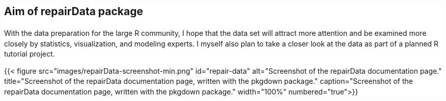 ## Aim of repairData package

With the data preparation for the large R community, I hope that the data set will attract more attention and be examined more closely by statistics, visualization, and modeling experts. I myself also plan to take a closer look at the data as part of a planned R tutorial project.

{{< figure src="images/repairData-screenshot-min.png" id="repair-data" alt="Screenshot of the repairData documentation page." title="Screenshot of the repairData documentation page, written with the pkgdown package." caption="Screenshot of the repairData documentation page, written with the pkgdown package." width="100%" numbered="true">}}

[^1]: <i>"We are people, we are repairers, we are sustainability activists, we are community. ------ We believe products should last longer, and therefore when broken, they should be repaired. This requires products to be designed for repair as well as support for repairers of all kinds. ------ We are asking for the right to repair."</i>

[^2]: We talk about planned obsolescence when a manufacturer consciously makes design and manufacturing decisions that results in a limited product life. This doesn't necessarily mean that products are made to break after a certain period. If a manufacturer designs a product in such a way that it cannot be disassembled, or if they decide not to make spare parts, repair information, or software updates available, they are making a deliberate choice that result in a limited product life -- the product becomes obsolete due to the manufacturer's decision not to support its prolonged use.
